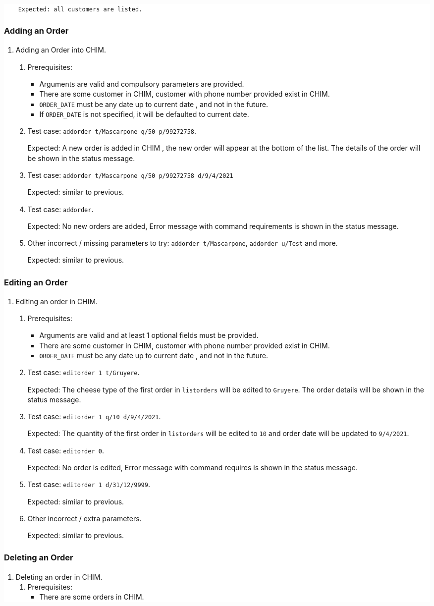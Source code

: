         Expected: all customers are listed.

### Adding an Order
1. Adding an Order into CHIM.
    1. Prerequisites:
       - Arguments are valid and compulsory parameters are provided.
       - There are some customer in CHIM, customer with phone number provided exist in CHIM.
       - `ORDER_DATE` must be any date up to current date , and not in the future.
       - If `ORDER_DATE` is not specified, it will be defaulted to current date.

    2. Test case: `addorder t/Mascarpone q/50 p/99272758`.

        Expected: A new order is added in CHIM , the new order will appear at the bottom of the list.
        The details of the order will be shown in the status message.

    3. Test case: `addorder t/Mascarpone q/50 p/99272758 d/9/4/2021`

        Expected: similar to previous.

    4. Test case: `addorder`.

        Expected: No new orders are added, Error message with command requirements is shown in the status message.

    5. Other incorrect / missing parameters to try: `addorder t/Mascarpone`, `addorder u/Test` and more.

        Expected: similar to previous.

### Editing an Order
1. Editing an order in CHIM.
    1. Prerequisites:
        - Arguments are valid and at least 1 optional fields must be provided.
        - There are some customer in CHIM, customer with phone number provided exist in CHIM.
        - `ORDER_DATE` must be any date up to current date , and not in the future.

    2. Test case: `editorder 1 t/Gruyere`.

        Expected: The cheese type of the first order in `listorders` will be edited to `Gruyere`.
        The order details will be shown in the status message.

    3. Test case: `editorder 1 q/10 d/9/4/2021`.

        Expected: The quantity of the first order in `listorders` will be edited to `10` and order date will be updated to `9/4/2021`.

    4. Test case: `editorder 0`.

        Expected: No order is edited, Error message with command requires is shown in the status message.

    5. Test case: `editorder 1 d/31/12/9999`.

        Expected: similar to previous.

    6. Other incorrect / extra parameters.

        Expected: similar to previous.

### Deleting an Order
1. Deleting an order in CHIM.
    1. Prerequisites:
        - There are some orders in CHIM.
